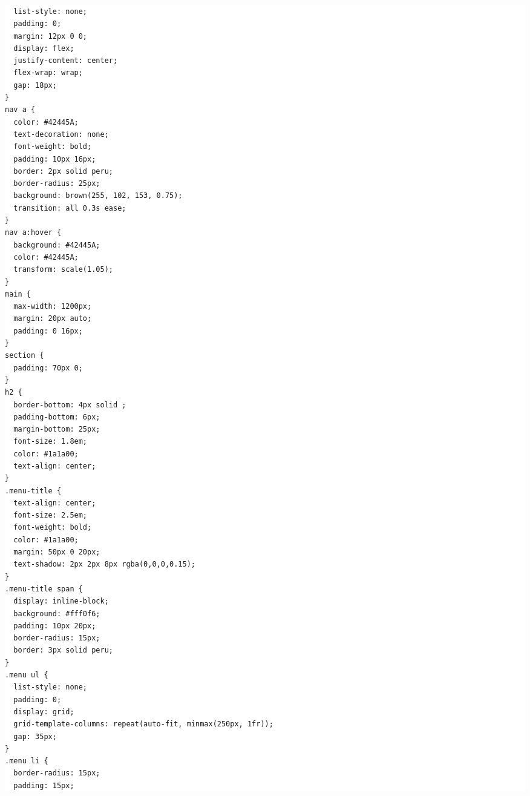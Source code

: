       list-style: none;
      padding: 0;
      margin: 12px 0 0;
      display: flex;
      justify-content: center;
      flex-wrap: wrap;
      gap: 18px;
    }
    nav a {
      color: #42445A;
      text-decoration: none;
      font-weight: bold;
      padding: 10px 16px;
      border: 2px solid peru;
      border-radius: 25px;
      background: brown(255, 102, 153, 0.75);
      transition: all 0.3s ease;
    }
    nav a:hover {
      background: #42445A;
      color: #42445A;
      transform: scale(1.05);
    }
    main {
      max-width: 1200px;
      margin: 20px auto;
      padding: 0 16px;
    }
    section {
      padding: 70px 0;
    }
    h2 {
      border-bottom: 4px solid ;
      padding-bottom: 6px;
      margin-bottom: 25px;
      font-size: 1.8em;
      color: #1a1a00;
      text-align: center;
    }
    .menu-title {
      text-align: center;
      font-size: 2.5em;
      font-weight: bold;
      color: #1a1a00;
      margin: 50px 0 20px;
      text-shadow: 2px 2px 8px rgba(0,0,0,0.15);
    }
    .menu-title span {
      display: inline-block;
      background: #fff0f6;
      padding: 10px 20px;
      border-radius: 15px;
      border: 3px solid peru;
    }
    .menu ul {
      list-style: none;
      padding: 0;
      display: grid;
      grid-template-columns: repeat(auto-fit, minmax(250px, 1fr));
      gap: 35px;
    }
    .menu li {
      border-radius: 15px;
      padding: 15px;